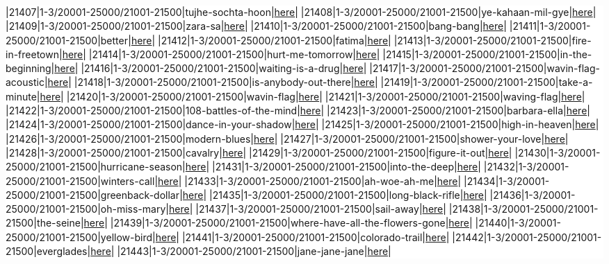 |21407|1-3/20001-25000/21001-21500|tujhe-sochta-hoon|[here](https://cdn.jsdelivr.net/gh/guitarchord/cc1-3/20001-25000/21001-21500/tujhe-sochta-hoon.webp)|
|21408|1-3/20001-25000/21001-21500|ye-kahaan-mil-gye|[here](https://cdn.jsdelivr.net/gh/guitarchord/cc1-3/20001-25000/21001-21500/ye-kahaan-mil-gye.webp)|
|21409|1-3/20001-25000/21001-21500|zara-sa|[here](https://cdn.jsdelivr.net/gh/guitarchord/cc1-3/20001-25000/21001-21500/zara-sa.webp)|
|21410|1-3/20001-25000/21001-21500|bang-bang|[here](https://cdn.jsdelivr.net/gh/guitarchord/cc1-3/20001-25000/21001-21500/bang-bang.webp)|
|21411|1-3/20001-25000/21001-21500|better|[here](https://cdn.jsdelivr.net/gh/guitarchord/cc1-3/20001-25000/21001-21500/better.webp)|
|21412|1-3/20001-25000/21001-21500|fatima|[here](https://cdn.jsdelivr.net/gh/guitarchord/cc1-3/20001-25000/21001-21500/fatima.webp)|
|21413|1-3/20001-25000/21001-21500|fire-in-freetown|[here](https://cdn.jsdelivr.net/gh/guitarchord/cc1-3/20001-25000/21001-21500/fire-in-freetown.webp)|
|21414|1-3/20001-25000/21001-21500|hurt-me-tomorrow|[here](https://cdn.jsdelivr.net/gh/guitarchord/cc1-3/20001-25000/21001-21500/hurt-me-tomorrow.webp)|
|21415|1-3/20001-25000/21001-21500|in-the-beginning|[here](https://cdn.jsdelivr.net/gh/guitarchord/cc1-3/20001-25000/21001-21500/in-the-beginning.webp)|
|21416|1-3/20001-25000/21001-21500|waiting-is-a-drug|[here](https://cdn.jsdelivr.net/gh/guitarchord/cc1-3/20001-25000/21001-21500/waiting-is-a-drug.webp)|
|21417|1-3/20001-25000/21001-21500|wavin-flag-acoustic|[here](https://cdn.jsdelivr.net/gh/guitarchord/cc1-3/20001-25000/21001-21500/wavin-flag-acoustic.webp)|
|21418|1-3/20001-25000/21001-21500|is-anybody-out-there|[here](https://cdn.jsdelivr.net/gh/guitarchord/cc1-3/20001-25000/21001-21500/is-anybody-out-there.webp)|
|21419|1-3/20001-25000/21001-21500|take-a-minute|[here](https://cdn.jsdelivr.net/gh/guitarchord/cc1-3/20001-25000/21001-21500/take-a-minute.webp)|
|21420|1-3/20001-25000/21001-21500|wavin-flag|[here](https://cdn.jsdelivr.net/gh/guitarchord/cc1-3/20001-25000/21001-21500/wavin-flag.webp)|
|21421|1-3/20001-25000/21001-21500|waving-flag|[here](https://cdn.jsdelivr.net/gh/guitarchord/cc1-3/20001-25000/21001-21500/waving-flag.webp)|
|21422|1-3/20001-25000/21001-21500|108-battles-of-the-mind|[here](https://cdn.jsdelivr.net/gh/guitarchord/cc1-3/20001-25000/21001-21500/108-battles-of-the-mind.webp)|
|21423|1-3/20001-25000/21001-21500|barbara-ella|[here](https://cdn.jsdelivr.net/gh/guitarchord/cc1-3/20001-25000/21001-21500/barbara-ella.webp)|
|21424|1-3/20001-25000/21001-21500|dance-in-your-shadow|[here](https://cdn.jsdelivr.net/gh/guitarchord/cc1-3/20001-25000/21001-21500/dance-in-your-shadow.webp)|
|21425|1-3/20001-25000/21001-21500|high-in-heaven|[here](https://cdn.jsdelivr.net/gh/guitarchord/cc1-3/20001-25000/21001-21500/high-in-heaven.webp)|
|21426|1-3/20001-25000/21001-21500|modern-blues|[here](https://cdn.jsdelivr.net/gh/guitarchord/cc1-3/20001-25000/21001-21500/modern-blues.webp)|
|21427|1-3/20001-25000/21001-21500|shower-your-love|[here](https://cdn.jsdelivr.net/gh/guitarchord/cc1-3/20001-25000/21001-21500/shower-your-love.webp)|
|21428|1-3/20001-25000/21001-21500|cavalry|[here](https://cdn.jsdelivr.net/gh/guitarchord/cc1-3/20001-25000/21001-21500/cavalry.webp)|
|21429|1-3/20001-25000/21001-21500|figure-it-out|[here](https://cdn.jsdelivr.net/gh/guitarchord/cc1-3/20001-25000/21001-21500/figure-it-out.webp)|
|21430|1-3/20001-25000/21001-21500|hurricane-season|[here](https://cdn.jsdelivr.net/gh/guitarchord/cc1-3/20001-25000/21001-21500/hurricane-season.webp)|
|21431|1-3/20001-25000/21001-21500|into-the-deep|[here](https://cdn.jsdelivr.net/gh/guitarchord/cc1-3/20001-25000/21001-21500/into-the-deep.webp)|
|21432|1-3/20001-25000/21001-21500|winters-call|[here](https://cdn.jsdelivr.net/gh/guitarchord/cc1-3/20001-25000/21001-21500/winters-call.webp)|
|21433|1-3/20001-25000/21001-21500|ah-woe-ah-me|[here](https://cdn.jsdelivr.net/gh/guitarchord/cc1-3/20001-25000/21001-21500/ah-woe-ah-me.webp)|
|21434|1-3/20001-25000/21001-21500|greenback-dollar|[here](https://cdn.jsdelivr.net/gh/guitarchord/cc1-3/20001-25000/21001-21500/greenback-dollar.webp)|
|21435|1-3/20001-25000/21001-21500|long-black-rifle|[here](https://cdn.jsdelivr.net/gh/guitarchord/cc1-3/20001-25000/21001-21500/long-black-rifle.webp)|
|21436|1-3/20001-25000/21001-21500|oh-miss-mary|[here](https://cdn.jsdelivr.net/gh/guitarchord/cc1-3/20001-25000/21001-21500/oh-miss-mary.webp)|
|21437|1-3/20001-25000/21001-21500|sail-away|[here](https://cdn.jsdelivr.net/gh/guitarchord/cc1-3/20001-25000/21001-21500/sail-away.webp)|
|21438|1-3/20001-25000/21001-21500|the-seine|[here](https://cdn.jsdelivr.net/gh/guitarchord/cc1-3/20001-25000/21001-21500/the-seine.webp)|
|21439|1-3/20001-25000/21001-21500|where-have-all-the-flowers-gone|[here](https://cdn.jsdelivr.net/gh/guitarchord/cc1-3/20001-25000/21001-21500/where-have-all-the-flowers-gone.webp)|
|21440|1-3/20001-25000/21001-21500|yellow-bird|[here](https://cdn.jsdelivr.net/gh/guitarchord/cc1-3/20001-25000/21001-21500/yellow-bird.webp)|
|21441|1-3/20001-25000/21001-21500|colorado-trail|[here](https://cdn.jsdelivr.net/gh/guitarchord/cc1-3/20001-25000/21001-21500/colorado-trail.webp)|
|21442|1-3/20001-25000/21001-21500|everglades|[here](https://cdn.jsdelivr.net/gh/guitarchord/cc1-3/20001-25000/21001-21500/everglades.webp)|
|21443|1-3/20001-25000/21001-21500|jane-jane-jane|[here](https://cdn.jsdelivr.net/gh/guitarchord/cc1-3/20001-25000/21001-21500/jane-jane-jane.webp)|